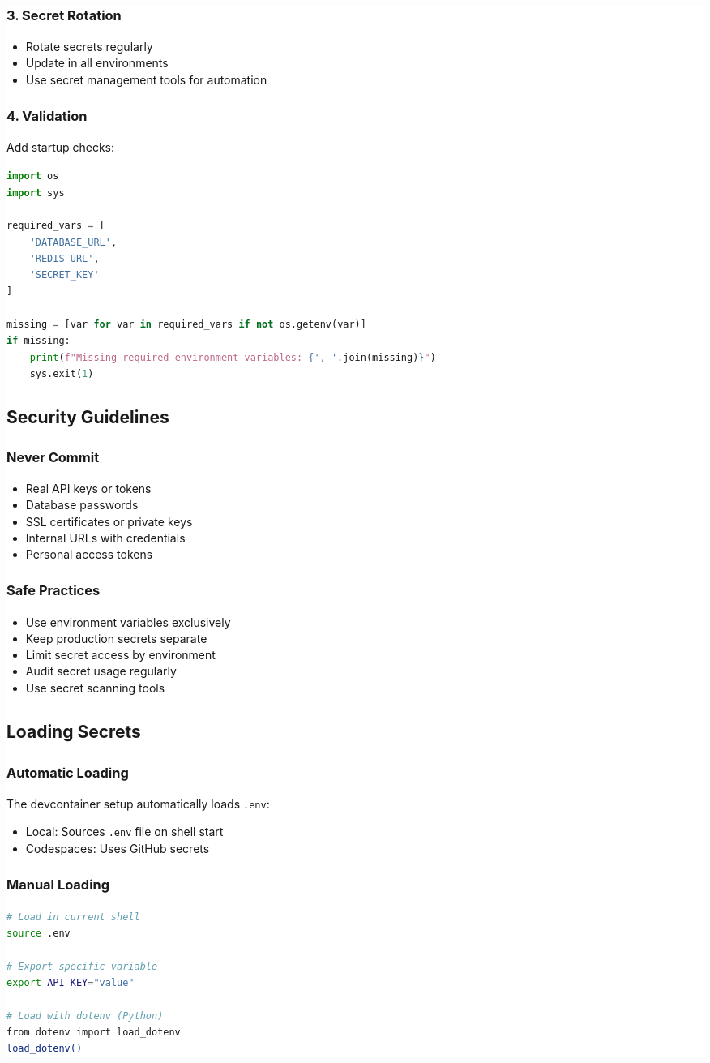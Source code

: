 ### 3. Secret Rotation
- Rotate secrets regularly
- Update in all environments
- Use secret management tools for automation

### 4. Validation
Add startup checks:
```python
import os
import sys

required_vars = [
    'DATABASE_URL',
    'REDIS_URL',
    'SECRET_KEY'
]

missing = [var for var in required_vars if not os.getenv(var)]
if missing:
    print(f"Missing required environment variables: {', '.join(missing)}")
    sys.exit(1)
```

## Security Guidelines

### Never Commit
- Real API keys or tokens
- Database passwords
- SSL certificates or private keys
- Internal URLs with credentials
- Personal access tokens

### Safe Practices
- Use environment variables exclusively
- Keep production secrets separate
- Limit secret access by environment
- Audit secret usage regularly
- Use secret scanning tools

## Loading Secrets

### Automatic Loading
The devcontainer setup automatically loads `.env`:
- Local: Sources `.env` file on shell start
- Codespaces: Uses GitHub secrets

### Manual Loading
```bash
# Load in current shell
source .env

# Export specific variable
export API_KEY="value"

# Load with dotenv (Python)
from dotenv import load_dotenv
load_dotenv()
```
